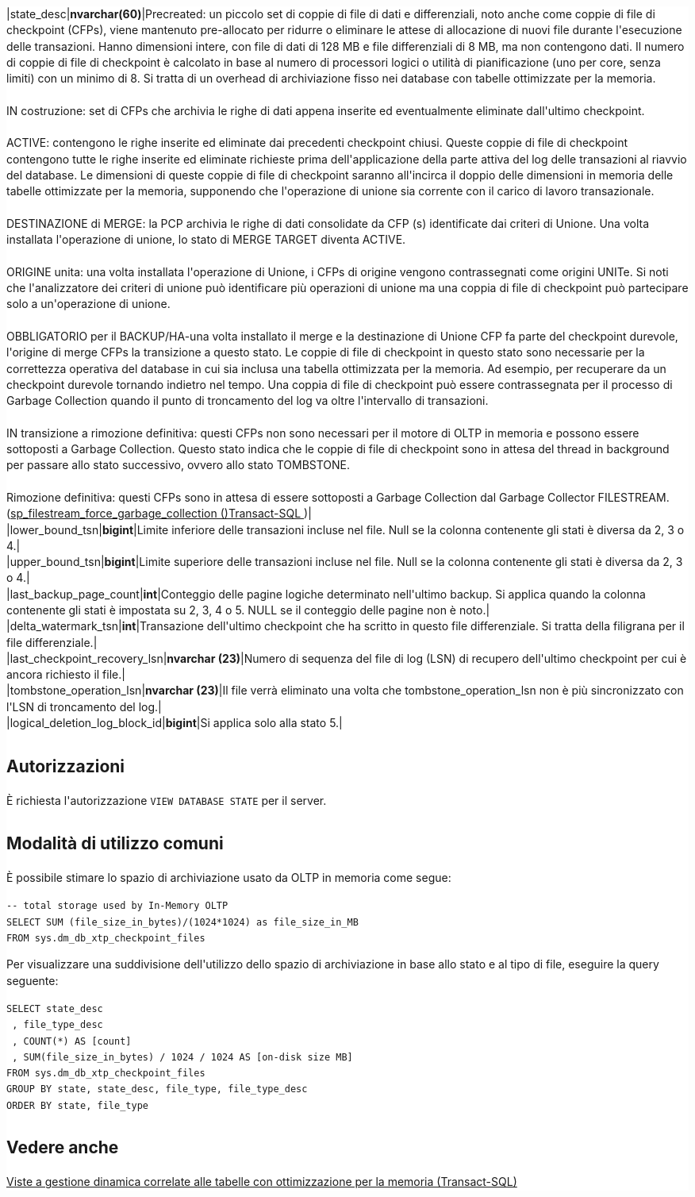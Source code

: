 |state_desc|**nvarchar(60)**|Precreated: un piccolo set di coppie di file di dati e differenziali, noto anche come coppie di file di checkpoint (CFPs), viene mantenuto pre-allocato per ridurre o eliminare le attese di allocazione di nuovi file durante l'esecuzione delle transazioni. Hanno dimensioni intere, con file di dati di 128 MB e file differenziali di 8 MB, ma non contengono dati. Il numero di coppie di file di checkpoint è calcolato in base al numero di processori logici o utilità di pianificazione (uno per core, senza limiti) con un minimo di 8. Si tratta di un overhead di archiviazione fisso nei database con tabelle ottimizzate per la memoria.<br /><br /> IN costruzione: set di CFPs che archivia le righe di dati appena inserite ed eventualmente eliminate dall'ultimo checkpoint.<br /><br /> ACTIVE: contengono le righe inserite ed eliminate dai precedenti checkpoint chiusi. Queste coppie di file di checkpoint contengono tutte le righe inserite ed eliminate richieste prima dell'applicazione della parte attiva del log delle transazioni al riavvio del database. Le dimensioni di queste coppie di file di checkpoint saranno all'incirca il doppio delle dimensioni in memoria delle tabelle ottimizzate per la memoria, supponendo che l'operazione di unione sia corrente con il carico di lavoro transazionale.<br /><br /> DESTINAZIONE di MERGE: la PCP archivia le righe di dati consolidate da CFP (s) identificate dai criteri di Unione. Una volta installata l'operazione di unione, lo stato di MERGE TARGET diventa ACTIVE.<br /><br /> ORIGINE unita: una volta installata l'operazione di Unione, i CFPs di origine vengono contrassegnati come origini UNITe. Si noti che l'analizzatore dei criteri di unione può identificare più operazioni di unione ma una coppia di file di checkpoint può partecipare solo a un'operazione di unione.<br /><br /> OBBLIGATORIO per il BACKUP/HA-una volta installato il merge e la destinazione di Unione CFP fa parte del checkpoint durevole, l'origine di merge CFPs la transizione a questo stato. Le coppie di file di checkpoint in questo stato sono necessarie per la correttezza operativa del database in cui sia inclusa una tabella ottimizzata per la memoria.  Ad esempio, per recuperare da un checkpoint durevole tornando indietro nel tempo. Una coppia di file di checkpoint può essere contrassegnata per il processo di Garbage Collection quando il punto di troncamento del log va oltre l'intervallo di transazioni.<br /><br /> IN transizione a rimozione definitiva: questi CFPs non sono necessari per il motore di OLTP in memoria e possono essere sottoposti a Garbage Collection. Questo stato indica che le coppie di file di checkpoint sono in attesa del thread in background per passare allo stato successivo, ovvero allo stato TOMBSTONE.<br /><br /> Rimozione definitiva: questi CFPs sono in attesa di essere sottoposti a Garbage Collection dal Garbage Collector FILESTREAM. ([sp_filestream_force_garbage_collection &#40;&#41;Transact-SQL ](../../relational-databases/system-stored-procedures/filestream-and-filetable-sp-filestream-force-garbage-collection.md))|  
|lower_bound_tsn|**bigint**|Limite inferiore delle transazioni incluse nel file. Null se la colonna contenente gli stati è diversa da 2, 3 o 4.|  
|upper_bound_tsn|**bigint**|Limite superiore delle transazioni incluse nel file. Null se la colonna contenente gli stati è diversa da 2, 3 o 4.|  
|last_backup_page_count|**int**|Conteggio delle pagine logiche determinato nell'ultimo backup. Si applica quando la colonna contenente gli stati è impostata su 2, 3, 4 o 5. NULL se il conteggio delle pagine non è noto.|  
|delta_watermark_tsn|**int**|Transazione dell'ultimo checkpoint che ha scritto in questo file differenziale. Si tratta della filigrana per il file differenziale.|  
|last_checkpoint_recovery_lsn|**nvarchar (23)**|Numero di sequenza del file di log (LSN) di recupero dell'ultimo checkpoint per cui è ancora richiesto il file.|  
|tombstone_operation_lsn|**nvarchar (23)**|Il file verrà eliminato una volta che tombstone_operation_lsn non è più sincronizzato con l'LSN di troncamento del log.|  
|logical_deletion_log_block_id|**bigint**|Si applica solo alla stato 5.|  
  
## <a name="permissions"></a>Autorizzazioni  
 È richiesta l'autorizzazione `VIEW DATABASE STATE` per il server.  
  
## <a name="use-cases"></a>Modalità di utilizzo comuni  
 È possibile stimare lo spazio di archiviazione usato da OLTP in memoria come segue:  
  
```  
-- total storage used by In-Memory OLTP  
SELECT SUM (file_size_in_bytes)/(1024*1024) as file_size_in_MB  
FROM sys.dm_db_xtp_checkpoint_files  
```  
  
  
Per visualizzare una suddivisione dell'utilizzo dello spazio di archiviazione in base allo stato e al tipo di file, eseguire la query seguente:
  
```  
SELECT state_desc  
 , file_type_desc  
 , COUNT(*) AS [count]  
 , SUM(file_size_in_bytes) / 1024 / 1024 AS [on-disk size MB]   
FROM sys.dm_db_xtp_checkpoint_files  
GROUP BY state, state_desc, file_type, file_type_desc  
ORDER BY state, file_type  
```  
  

  
## <a name="see-also"></a>Vedere anche  
 [Viste a gestione dinamica correlate alle tabelle con ottimizzazione per la memoria &#40;Transact-SQL&#41;](../../relational-databases/system-dynamic-management-views/memory-optimized-table-dynamic-management-views-transact-sql.md)  
  
  
